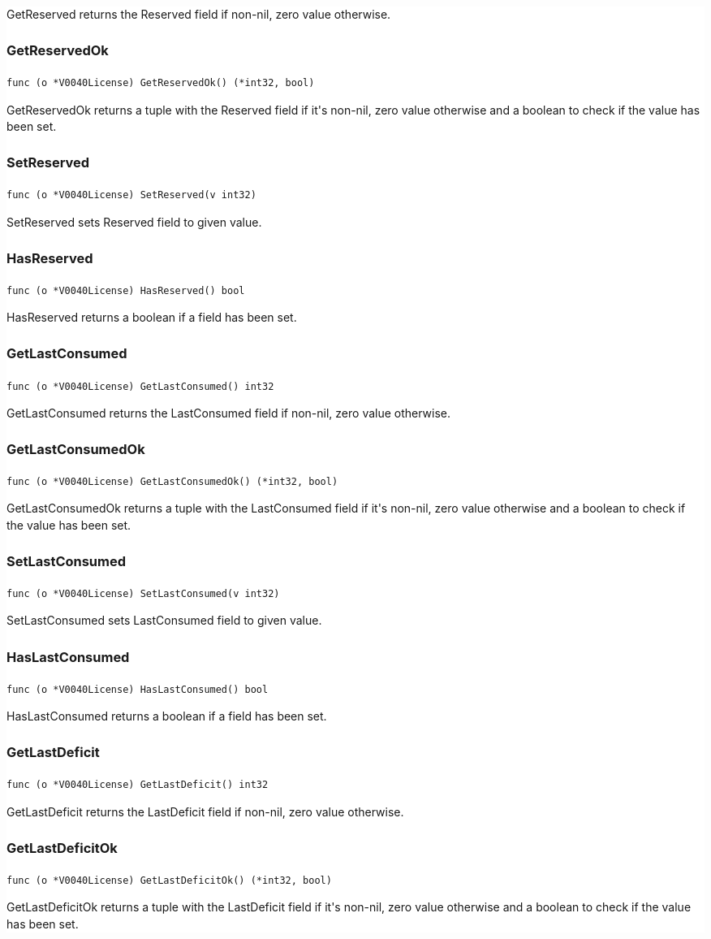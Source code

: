 GetReserved returns the Reserved field if non-nil, zero value otherwise.

### GetReservedOk

`func (o *V0040License) GetReservedOk() (*int32, bool)`

GetReservedOk returns a tuple with the Reserved field if it's non-nil, zero value otherwise
and a boolean to check if the value has been set.

### SetReserved

`func (o *V0040License) SetReserved(v int32)`

SetReserved sets Reserved field to given value.

### HasReserved

`func (o *V0040License) HasReserved() bool`

HasReserved returns a boolean if a field has been set.

### GetLastConsumed

`func (o *V0040License) GetLastConsumed() int32`

GetLastConsumed returns the LastConsumed field if non-nil, zero value otherwise.

### GetLastConsumedOk

`func (o *V0040License) GetLastConsumedOk() (*int32, bool)`

GetLastConsumedOk returns a tuple with the LastConsumed field if it's non-nil, zero value otherwise
and a boolean to check if the value has been set.

### SetLastConsumed

`func (o *V0040License) SetLastConsumed(v int32)`

SetLastConsumed sets LastConsumed field to given value.

### HasLastConsumed

`func (o *V0040License) HasLastConsumed() bool`

HasLastConsumed returns a boolean if a field has been set.

### GetLastDeficit

`func (o *V0040License) GetLastDeficit() int32`

GetLastDeficit returns the LastDeficit field if non-nil, zero value otherwise.

### GetLastDeficitOk

`func (o *V0040License) GetLastDeficitOk() (*int32, bool)`

GetLastDeficitOk returns a tuple with the LastDeficit field if it's non-nil, zero value otherwise
and a boolean to check if the value has been set.
